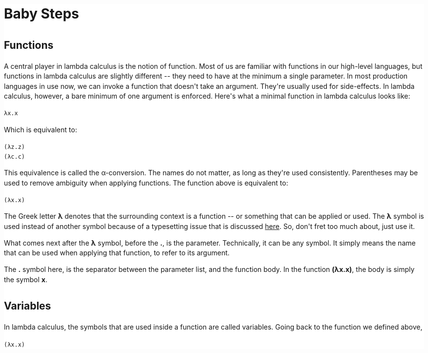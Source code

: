 
# Baby Steps

## Functions
A central player in lambda calculus is the notion of function. Most of
us are familiar with functions in our high-level languages, but
functions in lambda calculus are slightly different -- they need to
have at the minimum a single parameter. In most production languages
in use now, we can invoke a function that doesn't take an
argument. They're usually used for side-effects. In lambda calculus,
however, a bare minimum of one argument is enforced. Here's what a
minimal function in lambda calculus looks like:

```scheme
λx.x
```

Which is equivalent to:

```scheme
(λz.z)
(λc.c)
```

This equivalence is called the α-conversion. The names do not matter, as
long as they're used consistently. Parentheses may be used to remove
ambiguity when applying functions. The function above is equivalent to:

```scheme
(λx.x)
```

The Greek letter **λ** denotes that the surrounding context is a
function -- or something that can be applied or used. The **λ** symbol is used
instead of another symbol because of a typesetting issue that is
discussed
[here](http://www.users.waitrose.com/~hindley/SomePapers_PDFs/2006CarHin,HistlamRp.pdf). So,
don't fret too much about, just use it.

What comes next after the **λ** symbol, before the **.**, is the
parameter. Technically, it can be any symbol. It simply means the name
that can be used when applying that function, to refer to its
argument.

The **.** symbol here, is the separator between the parameter list, and
the function body. In the function **(λx.x)**, the body is simply
the symbol **x**.

## Variables
In lambda calculus, the symbols that are used inside a function are
called variables. Going back to the function we defined above,

```scheme
(λx.x)
```
